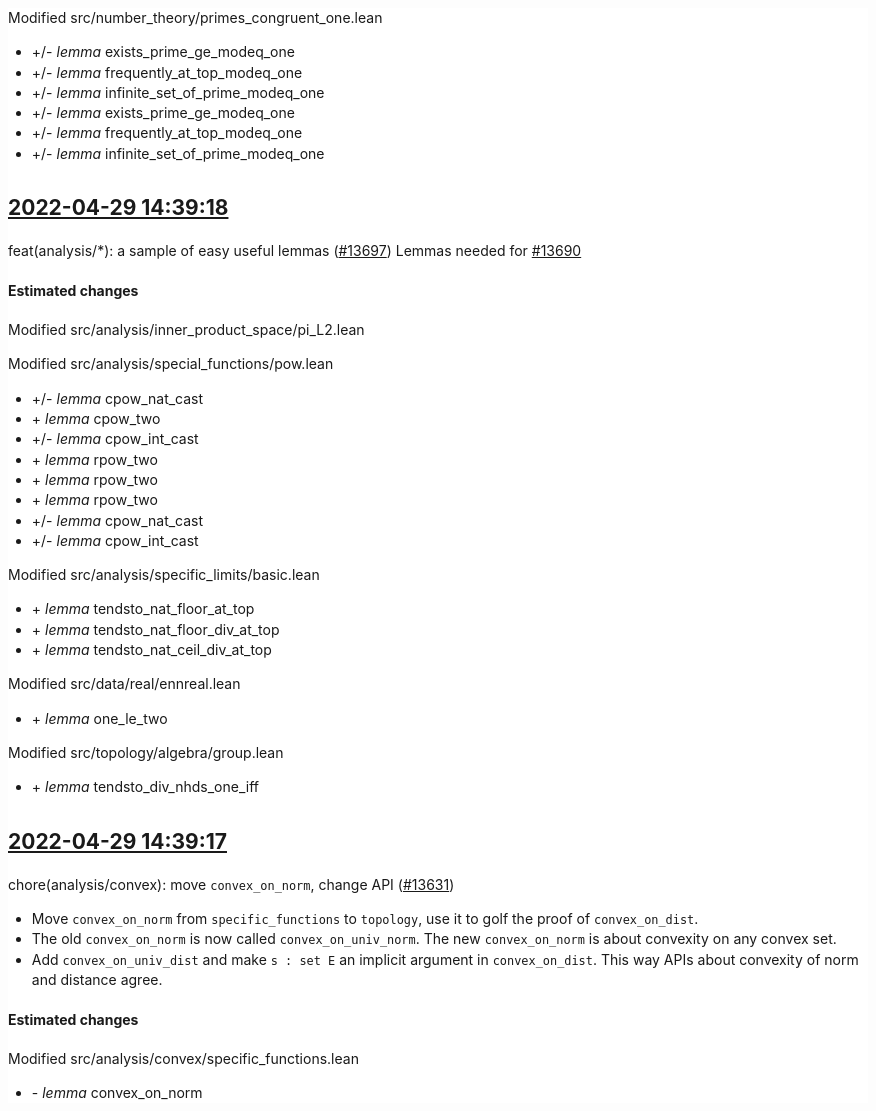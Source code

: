Modified src/number_theory/primes_congruent_one.lean
- \+/\- *lemma* exists_prime_ge_modeq_one
- \+/\- *lemma* frequently_at_top_modeq_one
- \+/\- *lemma* infinite_set_of_prime_modeq_one
- \+/\- *lemma* exists_prime_ge_modeq_one
- \+/\- *lemma* frequently_at_top_modeq_one
- \+/\- *lemma* infinite_set_of_prime_modeq_one



## [2022-04-29 14:39:18](https://github.com/leanprover-community/mathlib/commit/a3beb62)
feat(analysis/*): a sample of easy useful lemmas ([#13697](https://github.com/leanprover-community/mathlib/pull/13697))
Lemmas needed for [#13690](https://github.com/leanprover-community/mathlib/pull/13690)
#### Estimated changes
Modified src/analysis/inner_product_space/pi_L2.lean

Modified src/analysis/special_functions/pow.lean
- \+/\- *lemma* cpow_nat_cast
- \+ *lemma* cpow_two
- \+/\- *lemma* cpow_int_cast
- \+ *lemma* rpow_two
- \+ *lemma* rpow_two
- \+ *lemma* rpow_two
- \+/\- *lemma* cpow_nat_cast
- \+/\- *lemma* cpow_int_cast

Modified src/analysis/specific_limits/basic.lean
- \+ *lemma* tendsto_nat_floor_at_top
- \+ *lemma* tendsto_nat_floor_div_at_top
- \+ *lemma* tendsto_nat_ceil_div_at_top

Modified src/data/real/ennreal.lean
- \+ *lemma* one_le_two

Modified src/topology/algebra/group.lean
- \+ *lemma* tendsto_div_nhds_one_iff



## [2022-04-29 14:39:17](https://github.com/leanprover-community/mathlib/commit/7373832)
chore(analysis/convex): move `convex_on_norm`, change API ([#13631](https://github.com/leanprover-community/mathlib/pull/13631))
* Move `convex_on_norm` from `specific_functions` to `topology`, use it to golf the proof of `convex_on_dist`.
* The old `convex_on_norm` is now called `convex_on_univ_norm`. The new `convex_on_norm` is about convexity on any convex set.
* Add `convex_on_univ_dist` and make `s : set E` an implicit argument in `convex_on_dist`.
This way APIs about convexity of norm and distance agree.
#### Estimated changes
Modified src/analysis/convex/specific_functions.lean
- \- *lemma* convex_on_norm
